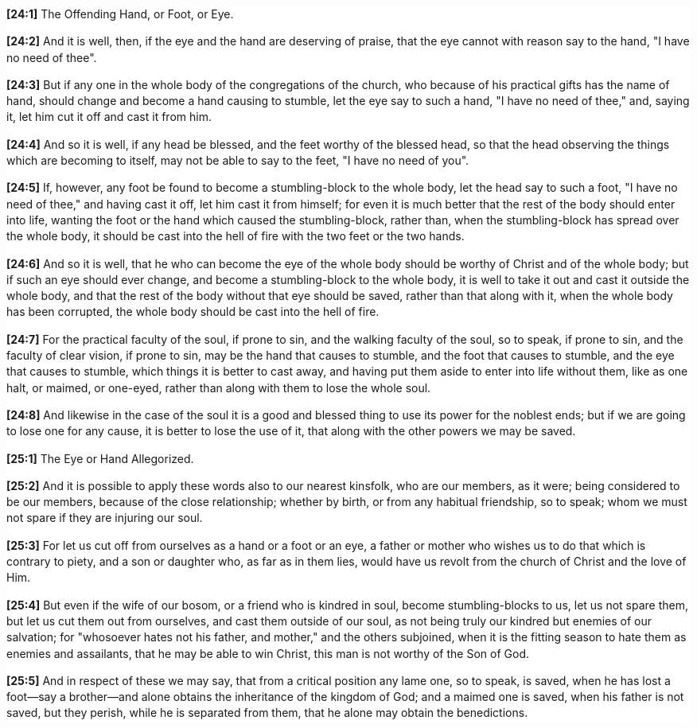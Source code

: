 **[24:1]** The Offending Hand, or Foot, or Eye.

**[24:2]** And it is well, then, if the eye and the hand are deserving of praise, that the eye cannot with reason say to the hand, "I have no need of thee".

**[24:3]** But if any one in the whole body of the congregations of the church, who because of his practical gifts has the name of hand, should change and become a hand causing to stumble, let the eye say to such a hand, "I have no need of thee," and, saying it, let him cut it off and cast it from him.

**[24:4]** And so it is well, if any head be blessed, and the feet worthy of the blessed head, so that the head observing the things which are becoming to itself, may not be able to say to the feet, "I have no need of you".

**[24:5]** If, however, any foot be found to become a stumbling-block to the whole body, let the head say to such a foot, "I have no need of thee," and having cast it off, let him cast it from himself; for even it is much better that the rest of the body should enter into life, wanting the foot or the hand which caused the stumbling-block, rather than, when the stumbling-block has spread over the whole body, it should be cast into the hell of fire with the two feet or the two hands.

**[24:6]** And so it is well, that he who can become the eye of the whole body should be worthy of Christ and of the whole body; but if such an eye should ever change, and become a stumbling-block to the whole body, it is well to take it out and cast it outside the whole body, and that the rest of the body without that eye should be saved, rather than that along with it, when the whole body has been corrupted, the whole body should be cast into the hell of fire.

**[24:7]** For the practical faculty of the soul, if prone to sin, and the walking faculty of the soul, so to speak, if prone to sin, and the faculty of clear vision, if prone to sin, may be the hand that causes to stumble, and the foot that causes to stumble, and the eye that causes to stumble, which things it is better to cast away, and having put them aside to enter into life without them, like as one halt, or maimed, or one-eyed, rather than along with them to lose the whole soul.

**[24:8]** And likewise in the case of the soul it is a good and blessed thing to use its power for the noblest ends; but if we are going to lose one for any cause, it is better to lose the use of it, that along with the other powers we may be saved.

**[25:1]** The Eye or Hand Allegorized.

**[25:2]** And it is possible to apply these words also to our nearest kinsfolk, who are our members, as it were; being considered to be our members, because of the close relationship; whether by birth, or from any habitual friendship, so to speak; whom we must not spare if they are injuring our soul.

**[25:3]** For let us cut off from ourselves as a hand or a foot or an eye, a father or mother who wishes us to do that which is contrary to piety, and a son or daughter who, as far as in them lies, would have us revolt from the church of Christ and the love of Him.

**[25:4]** But even if the wife of our bosom, or a friend who is kindred in soul, become stumbling-blocks to us, let us not spare them, but let us cut them out from ourselves, and cast them outside of our soul, as not being truly our kindred but enemies of our salvation; for "whosoever hates not his father, and mother," and the others subjoined, when it is the fitting season to hate them as enemies and assailants, that he may be able to win Christ, this man is not worthy of the Son of God.

**[25:5]** And in respect of these we may say, that from a critical position any lame one, so to speak, is saved, when he has lost a foot—say a brother—and alone obtains the inheritance of the kingdom of God; and a maimed one is saved, when his father is not saved, but they perish, while he is separated from them, that he alone may obtain the benedictions.
